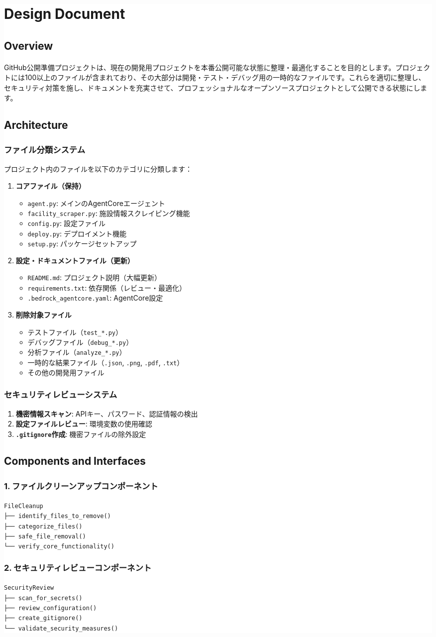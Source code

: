 # Design Document

## Overview

GitHub公開準備プロジェクトは、現在の開発用プロジェクトを本番公開可能な状態に整理・最適化することを目的とします。プロジェクトには100以上のファイルが含まれており、その大部分は開発・テスト・デバッグ用の一時的なファイルです。これらを適切に整理し、セキュリティ対策を施し、ドキュメントを充実させて、プロフェッショナルなオープンソースプロジェクトとして公開できる状態にします。

## Architecture

### ファイル分類システム
プロジェクト内のファイルを以下のカテゴリに分類します：

1. **コアファイル（保持）**
   - `agent.py`: メインのAgentCoreエージェント
   - `facility_scraper.py`: 施設情報スクレイピング機能
   - `config.py`: 設定ファイル
   - `deploy.py`: デプロイメント機能
   - `setup.py`: パッケージセットアップ

2. **設定・ドキュメントファイル（更新）**
   - `README.md`: プロジェクト説明（大幅更新）
   - `requirements.txt`: 依存関係（レビュー・最適化）
   - `.bedrock_agentcore.yaml`: AgentCore設定

3. **削除対象ファイル**
   - テストファイル（`test_*.py`）
   - デバッグファイル（`debug_*.py`）
   - 分析ファイル（`analyze_*.py`）
   - 一時的な結果ファイル（`.json`, `.png`, `.pdf`, `.txt`）
   - その他の開発用ファイル

### セキュリティレビューシステム
1. **機密情報スキャン**: APIキー、パスワード、認証情報の検出
2. **設定ファイルレビュー**: 環境変数の使用確認
3. **`.gitignore`作成**: 機密ファイルの除外設定

## Components and Interfaces

### 1. ファイルクリーンアップコンポーネント
```
FileCleanup
├── identify_files_to_remove()
├── categorize_files()
├── safe_file_removal()
└── verify_core_functionality()
```

### 2. セキュリティレビューコンポーネント
```
SecurityReview
├── scan_for_secrets()
├── review_configuration()
├── create_gitignore()
└── validate_security_measures()
```
